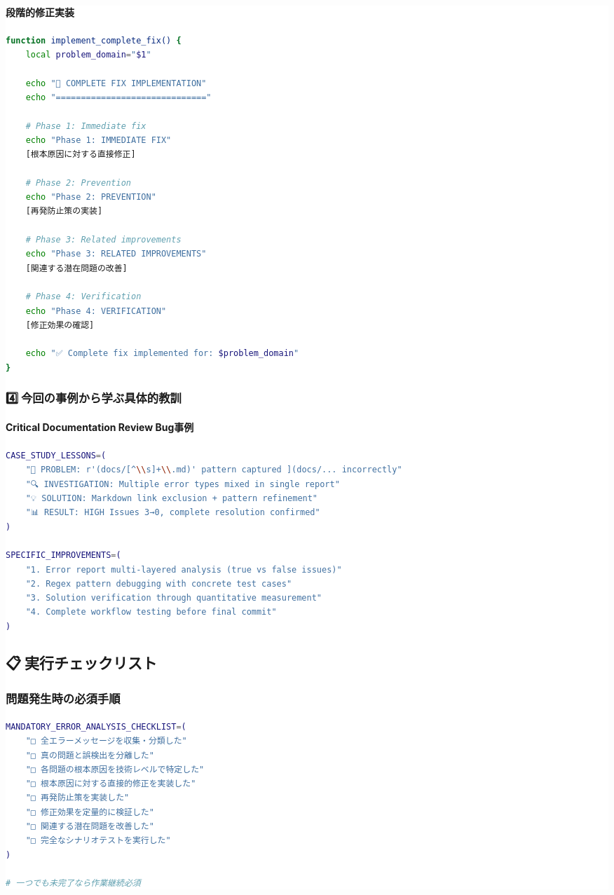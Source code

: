 #### **段階的修正実装**
```bash
function implement_complete_fix() {
    local problem_domain="$1"
    
    echo "🔧 COMPLETE FIX IMPLEMENTATION"
    echo "=============================="
    
    # Phase 1: Immediate fix
    echo "Phase 1: IMMEDIATE FIX"
    [根本原因に対する直接修正]
    
    # Phase 2: Prevention
    echo "Phase 2: PREVENTION"
    [再発防止策の実装]
    
    # Phase 3: Related improvements  
    echo "Phase 3: RELATED IMPROVEMENTS"
    [関連する潜在問題の改善]
    
    # Phase 4: Verification
    echo "Phase 4: VERIFICATION"
    [修正効果の確認]
    
    echo "✅ Complete fix implemented for: $problem_domain"
}
```

### 4️⃣ **今回の事例から学ぶ具体的教訓**

#### **Critical Documentation Review Bug事例**
```bash
CASE_STUDY_LESSONS=(
    "🐛 PROBLEM: r'(docs/[^\\s]+\\.md)' pattern captured ](docs/... incorrectly"
    "🔍 INVESTIGATION: Multiple error types mixed in single report"
    "💡 SOLUTION: Markdown link exclusion + pattern refinement"
    "📊 RESULT: HIGH Issues 3→0, complete resolution confirmed"
)

SPECIFIC_IMPROVEMENTS=(
    "1. Error report multi-layered analysis (true vs false issues)"
    "2. Regex pattern debugging with concrete test cases"
    "3. Solution verification through quantitative measurement"
    "4. Complete workflow testing before final commit"
)
```

## 📋 **実行チェックリスト**

### **問題発生時の必須手順**
```bash
MANDATORY_ERROR_ANALYSIS_CHECKLIST=(
    "□ 全エラーメッセージを収集・分類した"
    "□ 真の問題と誤検出を分離した"
    "□ 各問題の根本原因を技術レベルで特定した"
    "□ 根本原因に対する直接的修正を実装した"
    "□ 再発防止策を実装した"
    "□ 修正効果を定量的に検証した"
    "□ 関連する潜在問題を改善した"
    "□ 完全なシナリオテストを実行した"
)

# 一つでも未完了なら作業継続必須
```